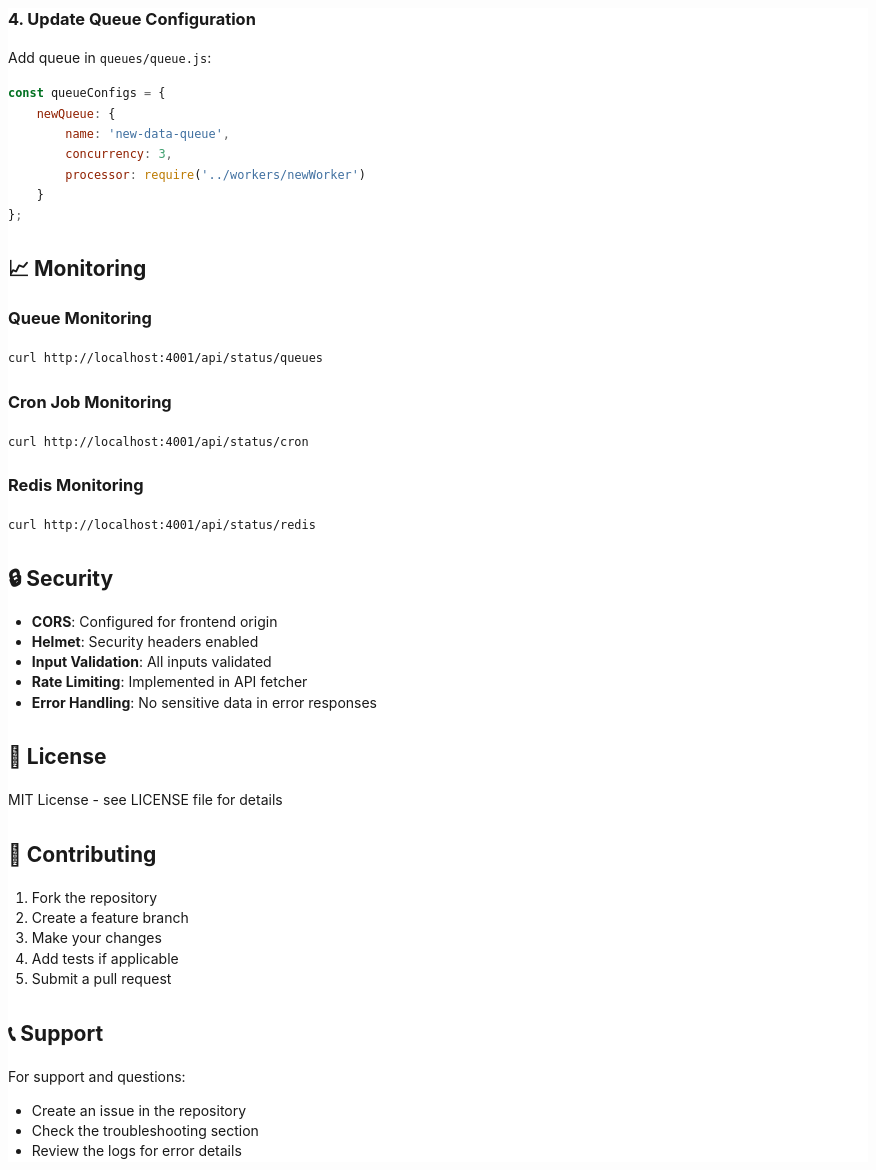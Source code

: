 ### 4. Update Queue Configuration
Add queue in `queues/queue.js`:

```javascript
const queueConfigs = {
    newQueue: {
        name: 'new-data-queue',
        concurrency: 3,
        processor: require('../workers/newWorker')
    }
};
```

## 📈 Monitoring

### Queue Monitoring
```bash
curl http://localhost:4001/api/status/queues
```

### Cron Job Monitoring
```bash
curl http://localhost:4001/api/status/cron
```

### Redis Monitoring
```bash
curl http://localhost:4001/api/status/redis
```

## 🔒 Security

- **CORS**: Configured for frontend origin
- **Helmet**: Security headers enabled
- **Input Validation**: All inputs validated
- **Rate Limiting**: Implemented in API fetcher
- **Error Handling**: No sensitive data in error responses

## 📝 License

MIT License - see LICENSE file for details

## 🤝 Contributing

1. Fork the repository
2. Create a feature branch
3. Make your changes
4. Add tests if applicable
5. Submit a pull request

## 📞 Support

For support and questions:
- Create an issue in the repository
- Check the troubleshooting section
- Review the logs for error details 